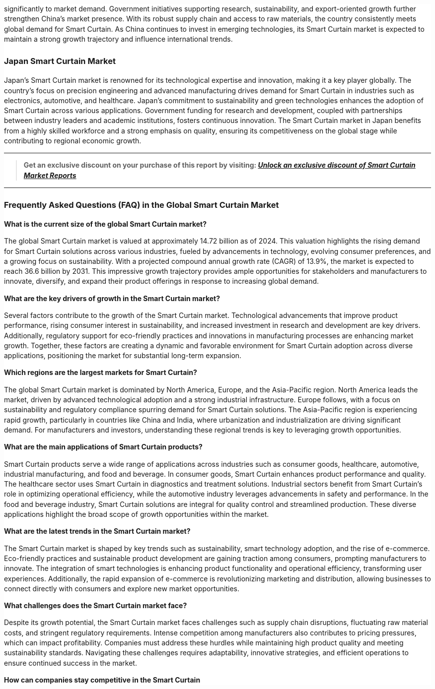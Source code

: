significantly to market demand. Government initiatives supporting research, sustainability, and export-oriented growth further strengthen China&rsquo;s market presence. With its robust supply chain and access to raw materials, the country consistently meets global demand for Smart Curtain. As China continues to invest in emerging technologies, its Smart Curtain market is expected to maintain a strong growth trajectory and influence international trends.</p><h3>Japan Smart Curtain Market</h3><p>Japan&rsquo;s Smart Curtain market is renowned for its technological expertise and innovation, making it a key player globally. The country&rsquo;s focus on precision engineering and advanced manufacturing drives demand for Smart Curtain in industries such as electronics, automotive, and healthcare. Japan&rsquo;s commitment to sustainability and green technologies enhances the adoption of Smart Curtain across various applications. Government funding for research and development, coupled with partnerships between industry leaders and academic institutions, fosters continuous innovation. The Smart Curtain market in Japan benefits from a highly skilled workforce and a strong emphasis on quality, ensuring its competitiveness on the global stage while contributing to regional economic growth.</p><hr /><blockquote><p><strong>Get an exclusive discount on your purchase of this report by visiting: <em><a href="://marketresearchpulse.com/ask-for-discount/12103?utm_source=Github&amp;utm_medium=0114">Unlock an exclusive discount of Smart Curtain Market Reports</a></em>&nbsp;</strong></p></blockquote><hr /><h3>Frequently Asked Questions (FAQ) in the Global Smart Curtain Market</h3><p><strong>What is the current size of the global Smart Curtain market?</strong></p><p>The global Smart Curtain market is valued at approximately 14.72 billion as of 2024. This valuation highlights the rising demand for Smart Curtain solutions across various industries, fueled by advancements in technology, evolving consumer preferences, and a growing focus on sustainability. With a projected compound annual growth rate (CAGR) of 13.9%, the market is expected to reach 36.6 billion by 2031. This impressive growth trajectory provides ample opportunities for stakeholders and manufacturers to innovate, diversify, and expand their product offerings in response to increasing global demand.</p><p><strong>What are the key drivers of growth in the Smart Curtain market?</strong></p><p>Several factors contribute to the growth of the Smart Curtain market. Technological advancements that improve product performance, rising consumer interest in sustainability, and increased investment in research and development are key drivers. Additionally, regulatory support for eco-friendly practices and innovations in manufacturing processes are enhancing market growth. Together, these factors are creating a dynamic and favorable environment for Smart Curtain adoption across diverse applications, positioning the market for substantial long-term expansion.</p><p><strong>Which regions are the largest markets for Smart Curtain?</strong></p><p>The global Smart Curtain market is dominated by North America, Europe, and the Asia-Pacific region. North America leads the market, driven by advanced technological adoption and a strong industrial infrastructure. Europe follows, with a focus on sustainability and regulatory compliance spurring demand for Smart Curtain solutions. The Asia-Pacific region is experiencing rapid growth, particularly in countries like China and India, where urbanization and industrialization are driving significant demand. For manufacturers and investors, understanding these regional trends is key to leveraging growth opportunities.</p><p><strong>What are the main applications of Smart Curtain products?</strong></p><p>Smart Curtain products serve a wide range of applications across industries such as consumer goods, healthcare, automotive, industrial manufacturing, and food and beverage. In consumer goods, Smart Curtain enhances product performance and quality. The healthcare sector uses Smart Curtain in diagnostics and treatment solutions. Industrial sectors benefit from Smart Curtain&rsquo;s role in optimizing operational efficiency, while the automotive industry leverages advancements in safety and performance. In the food and beverage industry, Smart Curtain solutions are integral for quality control and streamlined production. These diverse applications highlight the broad scope of growth opportunities within the market.</p><p><strong>What are the latest trends in the Smart Curtain market?</strong></p><p>The Smart Curtain market is shaped by key trends such as sustainability, smart technology adoption, and the rise of e-commerce. Eco-friendly practices and sustainable product development are gaining traction among consumers, prompting manufacturers to innovate. The integration of smart technologies is enhancing product functionality and operational efficiency, transforming user experiences. Additionally, the rapid expansion of e-commerce is revolutionizing marketing and distribution, allowing businesses to connect directly with consumers and explore new market opportunities.</p><p><strong>What challenges does the Smart Curtain market face?</strong></p><p>Despite its growth potential, the Smart Curtain market faces challenges such as supply chain disruptions, fluctuating raw material costs, and stringent regulatory requirements. Intense competition among manufacturers also contributes to pricing pressures, which can impact profitability. Companies must address these hurdles while maintaining high product quality and meeting sustainability standards. Navigating these challenges requires adaptability, innovative strategies, and efficient operations to ensure continued success in the market.</p><p><strong>How can companies stay competitive in the Smart Curtain